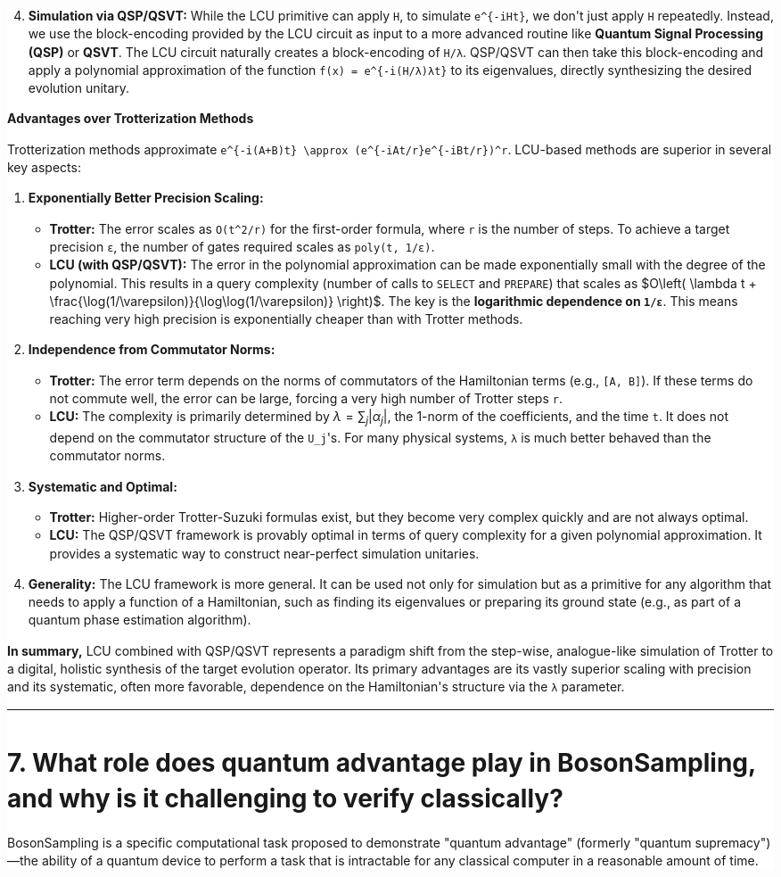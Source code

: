 4.  **Simulation via QSP/QSVT:** While the LCU primitive can apply `H`, to simulate `e^{-iHt}`, we don't just apply `H` repeatedly. Instead, we use the block-encoding provided by the LCU circuit as input to a more advanced routine like **Quantum Signal Processing (QSP)** or **QSVT**. The LCU circuit naturally creates a block-encoding of `H/λ`. QSP/QSVT can then take this block-encoding and apply a polynomial approximation of the function `f(x) = e^{-i(H/λ)λt}` to its eigenvalues, directly synthesizing the desired evolution unitary.

**Advantages over Trotterization Methods**

Trotterization methods approximate `e^{-i(A+B)t} \approx (e^{-iAt/r}e^{-iBt/r})^r`. LCU-based methods are superior in several key aspects:

1.  **Exponentially Better Precision Scaling:**
    *   **Trotter:** The error scales as `O(t^2/r)` for the first-order formula, where `r` is the number of steps. To achieve a target precision `ε`, the number of gates required scales as `poly(t, 1/ε)`.
    *   **LCU (with QSP/QSVT):** The error in the polynomial approximation can be made exponentially small with the degree of the polynomial. This results in a query complexity (number of calls to `SELECT` and `PREPARE`) that scales as $O\left( \lambda t + \frac{\log(1/\varepsilon)}{\log\log(1/\varepsilon)} \right)$. The key is the **logarithmic dependence on `1/ε`**. This means reaching very high precision is exponentially cheaper than with Trotter methods.

2.  **Independence from Commutator Norms:**
    *   **Trotter:** The error term depends on the norms of commutators of the Hamiltonian terms (e.g., `[A, B]`). If these terms do not commute well, the error can be large, forcing a very high number of Trotter steps `r`.
    *   **LCU:** The complexity is primarily determined by $\lambda = \sum_j |\alpha_j|$, the 1-norm of the coefficients, and the time `t`. It does not depend on the commutator structure of the `U_j`'s. For many physical systems, `λ` is much better behaved than the commutator norms.

3.  **Systematic and Optimal:**
    *   **Trotter:** Higher-order Trotter-Suzuki formulas exist, but they become very complex quickly and are not always optimal.
    *   **LCU:** The QSP/QSVT framework is provably optimal in terms of query complexity for a given polynomial approximation. It provides a systematic way to construct near-perfect simulation unitaries.

4.  **Generality:** The LCU framework is more general. It can be used not only for simulation but as a primitive for any algorithm that needs to apply a function of a Hamiltonian, such as finding its eigenvalues or preparing its ground state (e.g., as part of a quantum phase estimation algorithm).

**In summary,** LCU combined with QSP/QSVT represents a paradigm shift from the step-wise, analogue-like simulation of Trotter to a digital, holistic synthesis of the target evolution operator. Its primary advantages are its vastly superior scaling with precision and its systematic, often more favorable, dependence on the Hamiltonian's structure via the `λ` parameter.

---

# 7. What role does quantum advantage play in BosonSampling, and why is it challenging to verify classically?

BosonSampling is a specific computational task proposed to demonstrate "quantum advantage" (formerly "quantum supremacy")—the ability of a quantum device to perform a task that is intractable for any classical computer in a reasonable amount of time.
